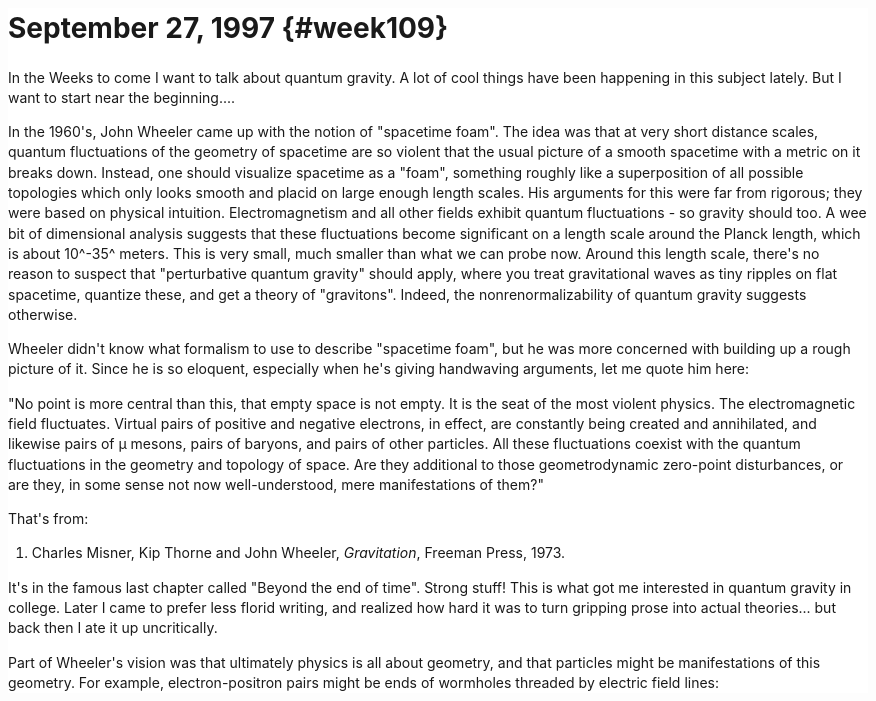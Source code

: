 # September 27, 1997 {#week109}

In the Weeks to come I want to talk about quantum gravity. A lot of cool
things have been happening in this subject lately. But I want to start
near the beginning....

In the 1960's, John Wheeler came up with the notion of "spacetime
foam". The idea was that at very short distance scales, quantum
fluctuations of the geometry of spacetime are so violent that the usual
picture of a smooth spacetime with a metric on it breaks down. Instead,
one should visualize spacetime as a "foam", something roughly like a
superposition of all possible topologies which only looks smooth and
placid on large enough length scales. His arguments for this were far
from rigorous; they were based on physical intuition. Electromagnetism
and all other fields exhibit quantum fluctuations - so gravity should
too. A wee bit of dimensional analysis suggests that these fluctuations
become significant on a length scale around the Planck length, which is
about 10^-35^ meters. This is very small, much smaller than what we can
probe now. Around this length scale, there's no reason to suspect that
"perturbative quantum gravity" should apply, where you treat
gravitational waves as tiny ripples on flat spacetime, quantize these,
and get a theory of "gravitons". Indeed, the nonrenormalizability of
quantum gravity suggests otherwise.

Wheeler didn't know what formalism to use to describe "spacetime
foam", but he was more concerned with building up a rough picture of
it. Since he is so eloquent, especially when he's giving handwaving
arguments, let me quote him here:

"No point is more central than this, that empty space is not empty. It
is the seat of the most violent physics. The electromagnetic field
fluctuates. Virtual pairs of positive and negative electrons, in effect,
are constantly being created and annihilated, and likewise pairs of μ
mesons, pairs of baryons, and pairs of other particles. All these
fluctuations coexist with the quantum fluctuations in the geometry and
topology of space. Are they additional to those geometrodynamic
zero-point disturbances, or are they, in some sense not now
well-understood, mere manifestations of them?"

That's from:

1) Charles Misner, Kip Thorne and John Wheeler, _Gravitation_, Freeman Press, 1973.

It's in the famous last chapter called "Beyond the end of time".
Strong stuff! This is what got me interested in quantum gravity in
college. Later I came to prefer less florid writing, and realized how
hard it was to turn gripping prose into actual theories... but back
then I ate it up uncritically.

Part of Wheeler's vision was that ultimately physics is all about
geometry, and that particles might be manifestations of this geometry.
For example, electron-positron pairs might be ends of wormholes threaded
by electric field lines:
